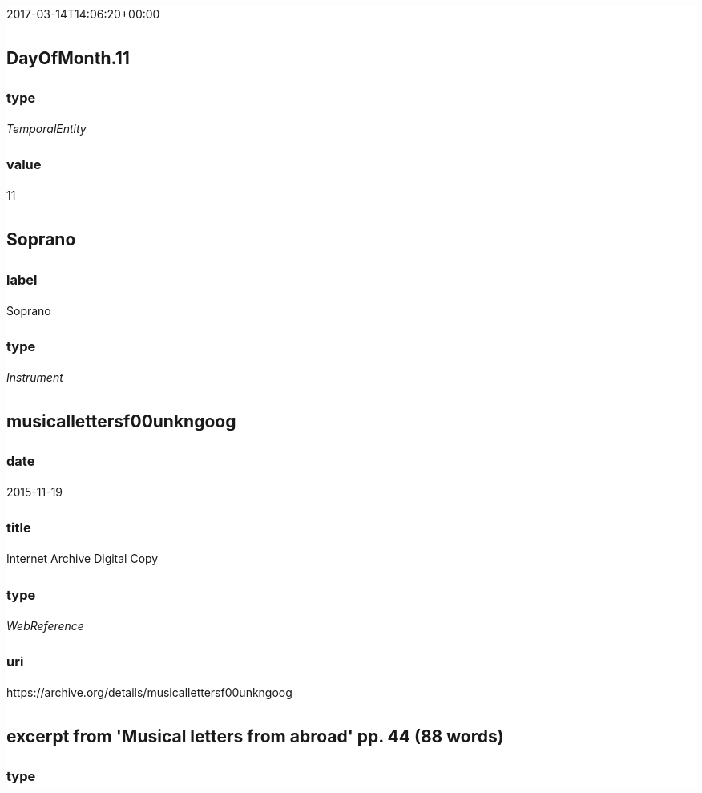 
2017-03-14T14:06:20+00:00

## DayOfMonth.11

### type


*TemporalEntity*

### value


11

## Soprano

### label


Soprano

### type


*Instrument*

## musicallettersf00unkngoog

### date


2015-11-19

### title


Internet Archive Digital Copy

### type


*WebReference*

### uri


https://archive.org/details/musicallettersf00unkngoog

## excerpt from 'Musical letters from abroad' pp. 44 (88 words)

### type
